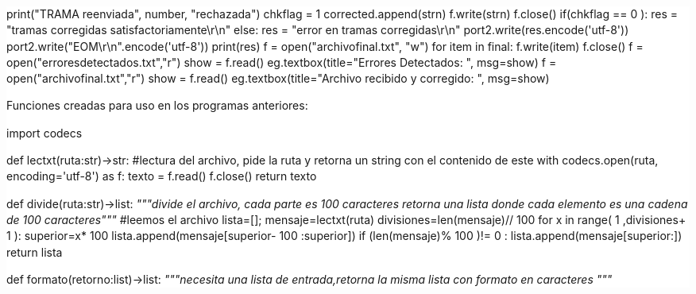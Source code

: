 
print("TRAMA reenviada", number, "rechazada")
chkflag = 1
corrected.append(strn)
f.write(strn)
f.close()
if(chkflag == 0 ):
res = "tramas corregidas satisfactoriamente\r\n"
else:
res = "error en tramas corregidas\r\n"
port2.write(res.encode('utf-8'))
port2.write("EOM\r\n".encode('utf-8'))
print(res)
f = open("archivofinal.txt", "w")
for item in final:
f.write(item)
f.close()
f = open("erroresdetectados.txt","r")
show = f.read()
eg.textbox(title="Errores Detectados: ", msg=show)
f = open("archivofinal.txt","r")
show = f.read()
eg.textbox(title="Archivo recibido y corregido: ", msg=show)

 Funciones creadas para uso en los programas anteriores:

import codecs

def lectxt(ruta:str)->str:
#lectura del archivo, pide la ruta y retorna un string con el contenido de
este
with codecs.open(ruta, encoding='utf-8') as f:
texto = f.read()
f.close()
return texto

def divide(ruta:str)->list:
_"""divide el archivo, cada parte es 100 caracteres
retorna una lista donde cada elemento es una cadena de 100 caracteres"""_
#leemos el archivo
lista=[];
mensaje=lectxt(ruta)
divisiones=len(mensaje)// 100
for x in range( 1 ,divisiones+ 1 ):
superior=x* 100
lista.append(mensaje[superior- 100 :superior])
if (len(mensaje)% 100 )!= 0 :
lista.append(mensaje[superior:])
return lista

def formato(retorno:list)->list:
_"""necesita una lista de entrada,retorna la misma lista con formato en
caracteres
"""_
